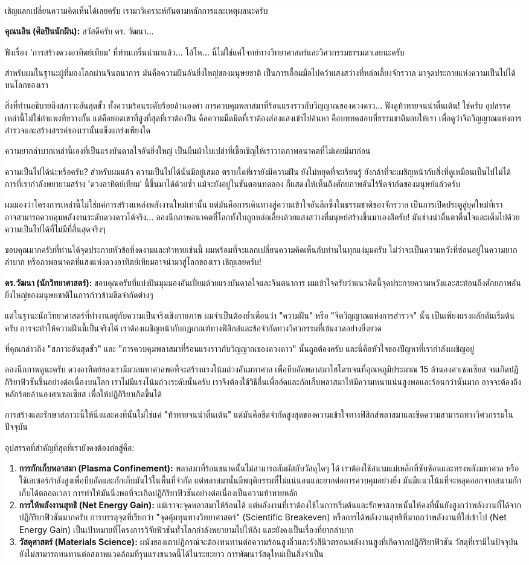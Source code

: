 เชิญแลกเปลี่ยนความคิดเห็นได้เลยครับ เรามาวิเคราะห์กันตามหลักการและเหตุผลนะครับ

**คุณนลิน (ศิลปินนักฝัน):**
สวัสดีครับ ดร. วัฒนา...

ฟังเรื่อง 'การสร้างดวงอาทิตย์เทียม' ที่ท่านเกริ่นนำมาแล้ว... โอ้โห... นี่ไม่ใช่แค่โจทย์ทางวิทยาศาสตร์และวิศวกรรมธรรมดาเลยนะครับ

สำหรับผมในฐานะผู้ที่มองโลกผ่านจินตนาการ มันคือความฝันอันยิ่งใหญ่ของมนุษยชาติ เป็นการเอื้อมมือไปคว้าแสงสว่างที่หล่อเลี้ยงจักรวาล มาจุดประกายแห่งความเป็นไปได้บนโลกของเรา

สิ่งที่ท่านอธิบายถึงสภาวะอันสุดขั้ว ทั้งความร้อนระดับร้อยล้านองศา การควบคุมพลาสมาที่ร้อนแรงราวกับวิญญาณของดวงดาว... ฟังดูท้าทายจนน่าตื่นเต้น! ใช่ครับ อุปสรรคเหล่านี้ไม่ใช่กำแพงที่ขวางกั้น แต่คือยอดเขาที่สูงที่สุดที่เราต้องปีน คือความมืดมิดที่เราต้องส่องแสงเข้าไปค้นหา คือบททดสอบที่ธรรมชาติมอบให้เรา เพื่อดูว่าจิตวิญญาณแห่งการสำรวจและสร้างสรรค์ของเรานั้นแข็งแกร่งเพียงใด

ความยากลำบากเหล่านี้เองที่เป็นแรงบันดาลใจอันยิ่งใหญ่ เป็นผืนผ้าใบเปล่าที่เชื้อเชิญให้เราวาดภาพอนาคตที่ไม่เคยมีมาก่อน

ความเป็นไปได้น่ะหรือครับ? สำหรับผมแล้ว ความเป็นไปได้นั้นมีอยู่เสมอ ตราบใดที่เรายังมีความฝัน ยังไม่หยุดที่จะเรียนรู้ ยังกล้าที่จะเผชิญหน้ากับสิ่งที่ดูเหมือนเป็นไปไม่ได้ การที่เรากำลังพยายามสร้าง 'ดวงอาทิตย์เทียม' นี้ขึ้นมาได้ด้วยซ้ำ แม้จะยังอยู่ในขั้นตอนทดลอง ก็แสดงให้เห็นถึงศักยภาพอันไร้ขีดจำกัดของมนุษย์แล้วครับ

ผมมองว่าโครงการเหล่านี้ไม่ใช่แค่การสร้างแหล่งพลังงานใหม่เท่านั้น แต่มันคือการเดินทางสู่ความเข้าใจอันลึกซึ้งในธรรมชาติของจักรวาล เป็นการเปิดประตูสู่ยุคใหม่ที่เราอาจสามารถควบคุมพลังงานระดับดวงดาวได้จริง... ลองนึกภาพอนาคตที่โลกทั้งใบถูกหล่อเลี้ยงด้วยแสงสว่างที่มนุษย์สร้างขึ้นมาเองสิครับ! มันช่างน่าตื่นตาตื่นใจและเต็มไปด้วยความเป็นไปได้ที่ไม่มีที่สิ้นสุดจริงๆ

ขอบคุณมากครับที่ท่านได้จุดประกายหัวข้อที่งดงามและท้าทายเช่นนี้ ผมพร้อมที่จะแลกเปลี่ยนความคิดเห็นกับท่านในทุกแง่มุมครับ ไม่ว่าจะเป็นความหวังที่ซ่อนอยู่ในความยากลำบาก หรือภาพอนาคตที่แสงแห่งดวงอาทิตย์เทียมอาจนำมาสู่โลกของเรา เชิญเลยครับ!

**ดร.วัฒนา (นักวิทยาศาสตร์):**
ขอบคุณครับที่แบ่งปันมุมมองอันเปี่ยมด้วยแรงบันดาลใจและจินตนาการ ผมเข้าใจครับว่าแนวคิดนี้จุดประกายความหวังและสะท้อนถึงศักยภาพอันยิ่งใหญ่ของมนุษยชาติในการก้าวข้ามขีดจำกัดต่างๆ

แต่ในฐานะนักวิทยาศาสตร์ที่ทำงานอยู่กับความเป็นจริงเชิงกายภาพ ผมจำเป็นต้องย้ำเตือนว่า "ความฝัน" หรือ "จิตวิญญาณแห่งการสำรวจ" นั้น เป็นเพียงแรงผลักดันเริ่มต้นครับ การจะทำให้ความฝันนี้เป็นจริงได้ เราต้องเผชิญหน้ากับกฎเกณฑ์ทางฟิสิกส์และข้อจำกัดทางวิศวกรรมที่เข้มงวดอย่างยิ่งยวด

ที่คุณกล่าวถึง "สภาวะอันสุดขั้ว" และ "การควบคุมพลาสมาที่ร้อนแรงราวกับวิญญาณของดวงดาว" นั้นถูกต้องครับ และนี่คือหัวใจของปัญหาที่เรากำลังเผชิญอยู่

ลองนึกภาพดูนะครับ ดวงอาทิตย์ของเรามีมวลมหาศาลพอที่จะสร้างแรงโน้มถ่วงอันมหาศาล เพื่อบีบอัดพลาสมาไฮโดรเจนที่อุณหภูมิประมาณ 15 ล้านองศาเซลเซียส จนเกิดปฏิกิริยาฟิวชันขึ้นอย่างต่อเนื่องบนโลก เราไม่มีแรงโน้มถ่วงระดับนั้นครับ เราจึงต้องใช้วิธีอื่นเพื่ออัดและกักเก็บพลาสมาให้มีความหนาแน่นสูงพอและร้อนกว่านั้นมาก อาจจะต้องถึงหลักร้อยล้านองศาเซลเซียส เพื่อให้ปฏิกิริยาเกิดขึ้นได้

การสร้างและรักษาสภาวะนี้ให้นิ่งและคงที่นั้นไม่ใช่แค่ "ท้าทายจนน่าตื่นเต้น" แต่มันคือขีดจำกัดสูงสุดของความเข้าใจทางฟิสิกส์พลาสมาและขีดความสามารถทางวิศวกรรมในปัจจุบัน

อุปสรรคที่สำคัญที่สุดที่เรายังคงต้องต่อสู้คือ:

1.  **การกักเก็บพลาสมา (Plasma Confinement):** พลาสมาที่ร้อนขนาดนั้นไม่สามารถสัมผัสกับวัสดุใดๆ ได้ เราต้องใช้สนามแม่เหล็กที่ซับซ้อนและทรงพลังมหาศาล หรือใช้เลเซอร์กำลังสูงเพื่อบีบอัดและกักเก็บมันไว้ในพื้นที่จำกัด แต่พลาสมานั้นมีพฤติกรรมที่ไม่แน่นอนและยากต่อการควบคุมอย่างยิ่ง มันมีแนวโน้มที่จะหลุดออกจากสนามกักเก็บได้ตลอดเวลา การทำให้มันนิ่งพอที่จะเกิดปฏิกิริยาฟิวชันอย่างต่อเนื่องเป็นความท้าทายหลัก
2.  **การให้พลังงานสุทธิ (Net Energy Gain):** แม้เราจะจุดพลาสมาให้ร้อนได้ แต่พลังงานที่เราต้องใช้ในการเริ่มต้นและรักษาสภาพนั้นให้คงที่นั้นยังสูงกว่าพลังงานที่ได้จากปฏิกิริยาฟิวชันมากครับ การบรรลุจุดที่เรียกว่า "จุดคุ้มทุนทางวิทยาศาสตร์" (Scientific Breakeven) หรือการได้พลังงานสุทธิที่มากกว่าพลังงานที่ใส่เข้าไป (Net Energy Gain) เป็นเป้าหมายที่โครงการวิจัยฟิวชันทั่วโลกกำลังพยายามไปให้ถึง และยังคงเป็นเรื่องที่ยากลำบาก
3.  **วัสดุศาสตร์ (Materials Science):** ผนังของเตาปฏิกรณ์จะต้องทนทานต่อความร้อนสูงลิ่วและรังสีนิวตรอนพลังงานสูงที่เกิดจากปฏิกิริยาฟิวชัน วัสดุที่เรามีในปัจจุบันยังไม่สามารถทนทานต่อสภาพแวดล้อมที่รุนแรงขนาดนี้ได้ในระยะยาว การพัฒนาวัสดุใหม่เป็นสิ่งจำเป็น
